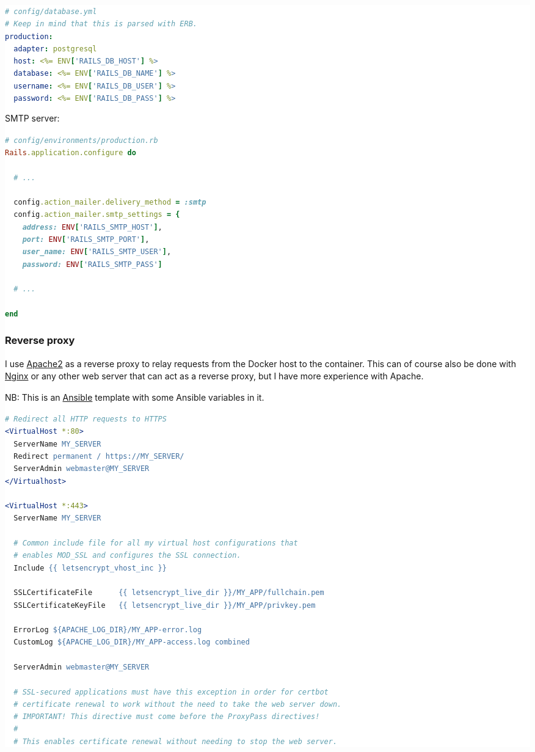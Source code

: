 ```yaml
# config/database.yml
# Keep in mind that this is parsed with ERB.
production:
  adapter: postgresql
  host: <%= ENV['RAILS_DB_HOST'] %>
  database: <%= ENV['RAILS_DB_NAME'] %>
  username: <%= ENV['RAILS_DB_USER'] %>
  password: <%= ENV['RAILS_DB_PASS'] %>
```

SMTP server:

```ruby
# config/environments/production.rb
Rails.application.configure do

  # ...

  config.action_mailer.delivery_method = :smtp
  config.action_mailer.smtp_settings = {
    address: ENV['RAILS_SMTP_HOST'],
    port: ENV['RAILS_SMTP_PORT'],
    user_name: ENV['RAILS_SMTP_USER'],
    password: ENV['RAILS_SMTP_PASS']

  # ...

end
```

### Reverse proxy

I use [Apache2][] as a reverse proxy to relay requests from the Docker host to
the container. This can of course also be done with [Nginx][] or any other web
server that can act as a reverse proxy, but I have more experience with Apache.

NB: This is an [Ansible][] template with some Ansible variables in it.

```apache
# Redirect all HTTP requests to HTTPS
<VirtualHost *:80>
  ServerName MY_SERVER
  Redirect permanent / https://MY_SERVER/
  ServerAdmin webmaster@MY_SERVER
</Virtualhost>

<VirtualHost *:443>
  ServerName MY_SERVER

  # Common include file for all my virtual host configurations that
  # enables MOD_SSL and configures the SSL connection.
  Include {{ letsencrypt_vhost_inc }}

  SSLCertificateFile      {{ letsencrypt_live_dir }}/MY_APP/fullchain.pem
  SSLCertificateKeyFile   {{ letsencrypt_live_dir }}/MY_APP/privkey.pem

  ErrorLog ${APACHE_LOG_DIR}/MY_APP-error.log
  CustomLog ${APACHE_LOG_DIR}/MY_APP-access.log combined

  ServerAdmin webmaster@MY_SERVER

  # SSL-secured applications must have this exception in order for certbot
  # certificate renewal to work without the need to take the web server down.
  # IMPORTANT! This directive must come before the ProxyPass directives!
  #
  # This enables certificate renewal without needing to stop the web server.
```

[Action Mailbox]: https://guides.rubyonrails.org/action_mailbox_basics.html
[Ansible]: https://www.ansible.com
[Apache2]: https://httpd.apache.org
[Capistrano]: https://www.capistranorb.com
[Discourse]: https://www.discourse.org
[Docker]: https://www.docker.com
[docker-compose]: https://www.docker.com
[Git]: https://www.git-scm.com
[MailHog]: https://github.com/mailhog/MailHog
[MailHog config]: https://github.com/mailhog/MailHog/blob/master/docs/CONFIG.md
[Nginx]: https://www.nginx.com
[passenger-docker]: https://github.com/phusion/passenger-docker
[Passenger]: https://www.phusionpassenger.com
[Phusion]: https://www.phusion.nl
[Postfix]: https://postfix.org
[Ruby on Rails]: https://rubyonrails.org
[Sidekiq]: https://github.com/mperham/sidekiq
[wkhtmltopdf]: https://wkhtmltopdf.org